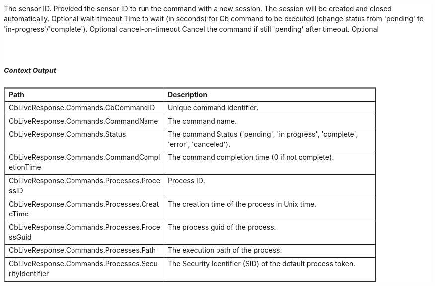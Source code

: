 <td>The sensor ID. Provided the sensor ID to run the command with a new session. The session will be created and closed automatically.</td>
<td>Optional</td>
</tr>
<tr>
<td>wait-timeout</td>
<td>Time to wait (in seconds) for Cb command to be executed (change status from 'pending' to 'in-progress'/'complete').</td>
<td>Optional</td>
</tr>
<tr>
<td>cancel-on-timeout</td>
<td>Cancel the command if still 'pending' after timeout.</td>
<td>Optional</td>
</tr>
</tbody>
</table>
<h5> </h5>
<h5>Context Output</h5>
<table style="width: 750px;" border="2" cellpadding="6">
<thead>
<tr>
<td><strong>Path</strong></td>
<td><strong>Description</strong></td>
</tr>
</thead>
<tbody>
<tr>
<td>CbLiveResponse.Commands.CbCommandID</td>
<td>Unique command identifier.</td>
</tr>
<tr>
<td>CbLiveResponse.Commands.CommandName</td>
<td>The command name.</td>
</tr>
<tr>
<td>CbLiveResponse.Commands.Status</td>
<td>The command Status ('pending', 'in progress', 'complete', 'error', 'canceled').</td>
</tr>
<tr>
<td>CbLiveResponse.Commands.CommandCompletionTime</td>
<td>The command completion time (0 if not complete).</td>
</tr>
<tr>
<td>CbLiveResponse.Commands.Processes.ProcessID</td>
<td>Process ID.</td>
</tr>
<tr>
<td>CbLiveResponse.Commands.Processes.CreateTime</td>
<td>The creation time of the process in Unix time.</td>
</tr>
<tr>
<td>CbLiveResponse.Commands.Processes.ProcessGuid</td>
<td>The process guid of the process.</td>
</tr>
<tr>
<td>CbLiveResponse.Commands.Processes.Path</td>
<td>The execution path of the process.</td>
</tr>
<tr>
<td>CbLiveResponse.Commands.Processes.SecurityIdentifier</td>
<td>The Security Identifier (SID) of the default process token.</td>
</tr>
<tr>